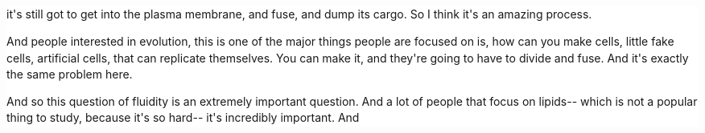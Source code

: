   <span m='992560'>it's</span> <span m='992800'>still</span> <span m='993240'>got</span>
  <span m='993610'>to</span> <span m='995860'>get</span> <span m='996130'>into</span>
  <span m='996310'>the</span> <span m='996400'>plasma</span> <span m='996820'>membrane,</span>
  <span m='997360'>and</span> <span m='997520'>fuse,</span> <span m='998680'>and</span>
  <span m='998860'>dump</span> <span m='999130'>its</span> <span m='999280'>cargo.</span>
  <span m='999730'>So</span> <span m='999970'>I</span> <span m='1000030'>think</span>
  <span m='1000240'>it's</span> <span m='1000660'>an</span> <span m='1000720'>amazing</span>
  <span m='1001860'>process.</span> </p><p><span m='1002610'>And</span> <span m='1002730'>people</span>
  <span m='1003060'>interested</span> <span m='1003480'>in</span> <span m='1003570'>evolution,</span>
  <span m='1004110'>this</span> <span m='1004290'>is</span> <span m='1004440'>one</span>
  <span m='1004620'>of</span> <span m='1004680'>the</span> <span m='1004770'>major</span>
  <span m='1005160'>things</span> <span m='1005580'>people</span> <span m='1005880'>are</span>
  <span m='1005970'>focused</span> <span m='1006420'>on</span> <span m='1006630'>is,</span>
  <span m='1007590'>how</span> <span m='1007710'>can</span> <span m='1007860'>you</span>
  <span m='1007950'>make</span> <span m='1008640'>cells,</span> <span m='1010500'>little</span>
  <span m='1010770'>fake</span> <span m='1011190'>cells,</span> <span m='1011760'>artificial</span>
  <span m='1012300'>cells,</span> <span m='1012690'>that</span> <span m='1012810'>can</span>
  <span m='1012960'>replicate</span> <span m='1013440'>themselves.</span> <span m='1013950'>You</span>
  <span m='1014010'>can</span> <span m='1014130'>make</span> <span m='1014430'>it,</span>
  <span m='1014610'>and</span> <span m='1014790'>they're</span> <span m='1014940'>going
  to</span> <span m='1015930'>have</span> <span m='1016110'>to</span> <span m='1016200'>divide</span>
  <span m='1016940'>and</span> <span m='1017180'>fuse.</span> <span m='1017820'>And</span>
  <span m='1017970'>it's</span> <span m='1018150'>exactly</span> <span m='1018780'>the</span>
  <span m='1018870'>same</span> <span m='1019170'>problem</span> <span m='1020040'>here.</span>
  </p><p><span m='1020520'>And</span> <span m='1020700'>so</span> <span m='1020880'>this</span>
  <span m='1021090'>question</span> <span m='1021540'>of</span> <span m='1021810'>fluidity</span>
  <span m='1022560'>is</span> <span m='1023190'>an</span> <span m='1023400'>extremely</span>
  <span m='1024150'>important</span> <span m='1024569'>question.</span> <span m='1025079'>And</span>
  <span m='1025230'>a</span> <span m='1025260'>lot</span> <span m='1025440'>of</span>
  <span m='1025500'>people</span> <span m='1026460'>that</span> <span m='1026910'>focus</span>
  <span m='1027300'>on</span> <span m='1027480'>lipids--</span> <span m='1027960'>which</span>
  <span m='1028170'>is</span> <span m='1028260'>not</span> <span m='1028500'>a</span>
  <span m='1028589'>popular</span> <span m='1030839'>thing</span> <span m='1031020'>to</span>
  <span m='1031140'>study,</span> <span m='1031430'>because</span> <span m='1031609'>it's</span>
  <span m='1031710'>so</span> <span m='1031920'>hard--</span> <span m='1032619'>it's</span>
  <span m='1032910'>incredibly</span> <span m='1033450'>important.</span> <span m='1034170'>And</span>
